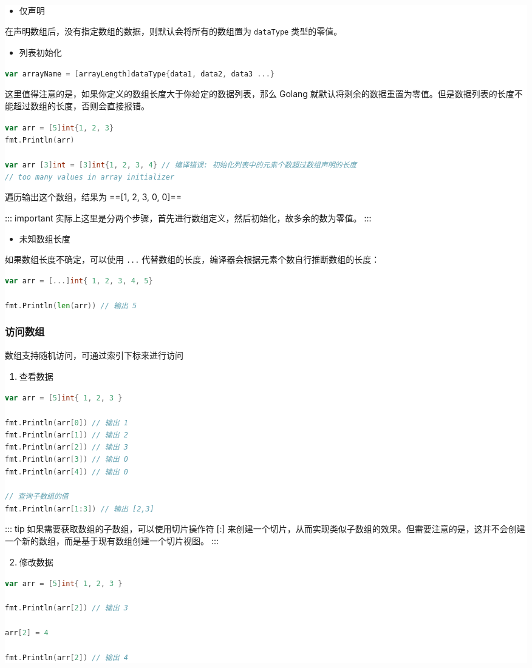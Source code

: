 - 仅声明

在声明数组后，没有指定数组的数据，则默认会将所有的数组置为 `dataType` 类型的零值。

- 列表初始化

```go
var arrayName = [arrayLength]dataType{data1, data2, data3 ...}
```

这里值得注意的是，如果你定义的数组长度大于你给定的数据列表，那么 Golang 就默认将剩余的数据重置为零值。但是数据列表的长度不能超过数组的长度，否则会直接报错。

```go
var arr = [5]int{1, 2, 3}
fmt.Println(arr)

var arr [3]int = [3]int{1, 2, 3, 4} // 编译错误: 初始化列表中的元素个数超过数组声明的长度
// too many values in array initializer
```

遍历输出这个数组，结果为 ==[1, 2, 3, 0, 0]==

::: important 实际上这里是分两个步骤，首先进行数组定义，然后初始化，故多余的数为零值。
:::

- 未知数组长度

如果数组长度不确定，可以使用 `...` 代替数组的长度，编译器会根据元素个数自行推断数组的长度：

```go
var arr = [...]int{ 1, 2, 3, 4, 5}

fmt.Println(len(arr)) // 输出 5
```

### **访问数组**

数组支持随机访问，可通过索引下标来进行访问

1. 查看数据

```go
var arr = [5]int{ 1, 2, 3 }

fmt.Println(arr[0]) // 输出 1
fmt.Println(arr[1]) // 输出 2
fmt.Println(arr[2]) // 输出 3
fmt.Println(arr[3]) // 输出 0
fmt.Println(arr[4]) // 输出 0

// 查询子数组的值
fmt.Println(arr[1:3]) // 输出 [2,3]
```
::: tip 如果需要获取数组的子数组，可以使用切片操作符 [:] 来创建一个切片，从而实现类似子数组的效果。但需要注意的是，这并不会创建一个新的数组，而是基于现有数组创建一个切片视图。
:::

2. 修改数据

```go
var arr = [5]int{ 1, 2, 3 }

fmt.Println(arr[2]) // 输出 3

arr[2] = 4

fmt.Println(arr[2]) // 输出 4
```
